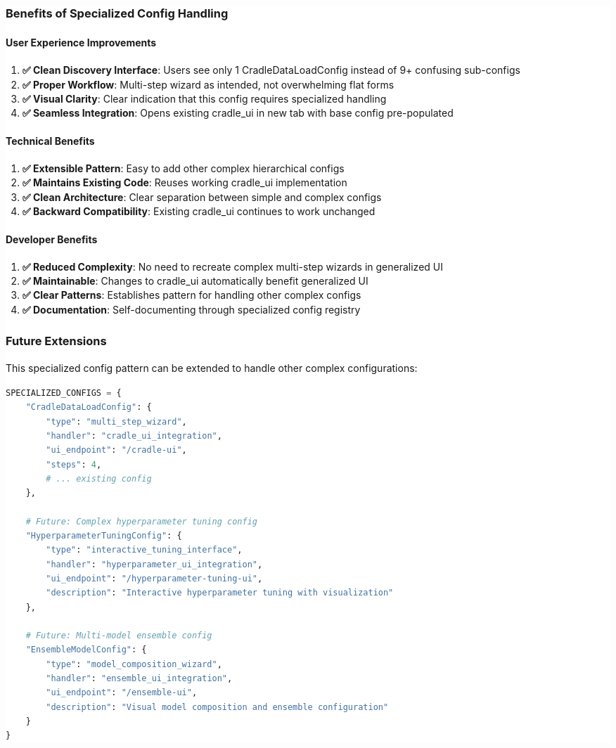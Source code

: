### **Benefits of Specialized Config Handling**

#### **User Experience Improvements**
1. **✅ Clean Discovery Interface**: Users see only 1 CradleDataLoadConfig instead of 9+ confusing sub-configs
2. **✅ Proper Workflow**: Multi-step wizard as intended, not overwhelming flat forms
3. **✅ Visual Clarity**: Clear indication that this config requires specialized handling
4. **✅ Seamless Integration**: Opens existing cradle_ui in new tab with base config pre-populated

#### **Technical Benefits**
1. **✅ Extensible Pattern**: Easy to add other complex hierarchical configs
2. **✅ Maintains Existing Code**: Reuses working cradle_ui implementation
3. **✅ Clean Architecture**: Clear separation between simple and complex configs
4. **✅ Backward Compatibility**: Existing cradle_ui continues to work unchanged

#### **Developer Benefits**
1. **✅ Reduced Complexity**: No need to recreate complex multi-step wizards in generalized UI
2. **✅ Maintainable**: Changes to cradle_ui automatically benefit generalized UI
3. **✅ Clear Patterns**: Establishes pattern for handling other complex configs
4. **✅ Documentation**: Self-documenting through specialized config registry

### **Future Extensions**

This specialized config pattern can be extended to handle other complex configurations:

```python
SPECIALIZED_CONFIGS = {
    "CradleDataLoadConfig": {
        "type": "multi_step_wizard",
        "handler": "cradle_ui_integration",
        "ui_endpoint": "/cradle-ui",
        "steps": 4,
        # ... existing config
    },
    
    # Future: Complex hyperparameter tuning config
    "HyperparameterTuningConfig": {
        "type": "interactive_tuning_interface",
        "handler": "hyperparameter_ui_integration",
        "ui_endpoint": "/hyperparameter-tuning-ui",
        "description": "Interactive hyperparameter tuning with visualization"
    },
    
    # Future: Multi-model ensemble config
    "EnsembleModelConfig": {
        "type": "model_composition_wizard",
        "handler": "ensemble_ui_integration", 
        "ui_endpoint": "/ensemble-ui",
        "description": "Visual model composition and ensemble configuration"
    }
}
```

